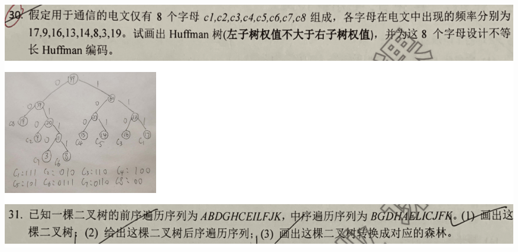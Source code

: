 ![image-20221221214803517](assets/中南民族大学842答案.assets/image-20221221214803517.png)

<img src="assets/中南民族大学842答案.assets/IMG_20221221_215338_edit_387977535628298.jpg" alt="IMG_20221221_215338_edit_387977535628298" style="zoom:25%;" />

![image-20221221215400117](assets/中南民族大学842答案.assets/image-20221221215400117.png)
